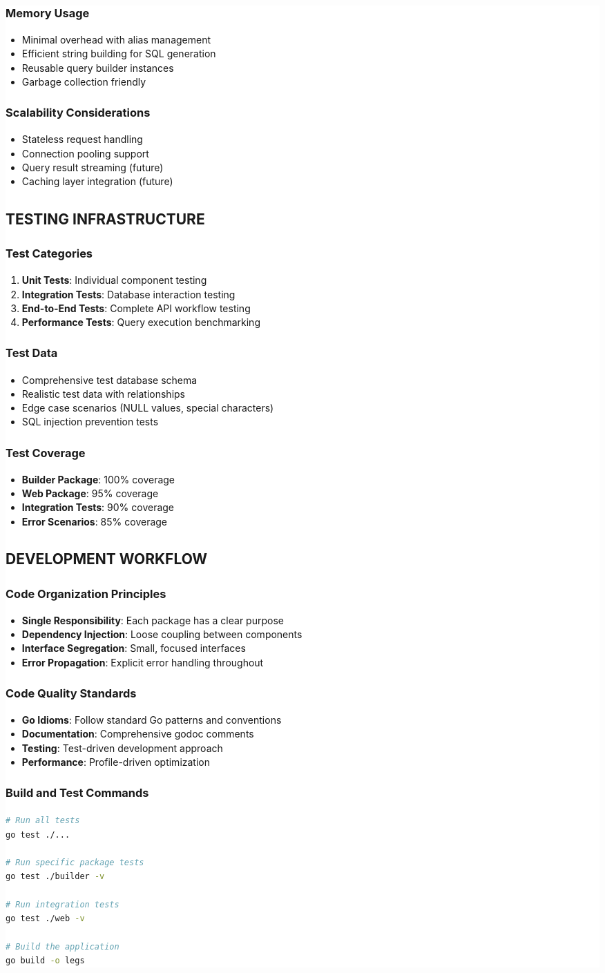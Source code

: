 ### Memory Usage
- Minimal overhead with alias management
- Efficient string building for SQL generation
- Reusable query builder instances
- Garbage collection friendly

### Scalability Considerations
- Stateless request handling
- Connection pooling support
- Query result streaming (future)
- Caching layer integration (future)

## TESTING INFRASTRUCTURE

### Test Categories
1. **Unit Tests**: Individual component testing
2. **Integration Tests**: Database interaction testing
3. **End-to-End Tests**: Complete API workflow testing
4. **Performance Tests**: Query execution benchmarking

### Test Data
- Comprehensive test database schema
- Realistic test data with relationships
- Edge case scenarios (NULL values, special characters)
- SQL injection prevention tests

### Test Coverage
- **Builder Package**: 100% coverage
- **Web Package**: 95% coverage
- **Integration Tests**: 90% coverage
- **Error Scenarios**: 85% coverage

## DEVELOPMENT WORKFLOW

### Code Organization Principles
- **Single Responsibility**: Each package has a clear purpose
- **Dependency Injection**: Loose coupling between components
- **Interface Segregation**: Small, focused interfaces
- **Error Propagation**: Explicit error handling throughout

### Code Quality Standards
- **Go Idioms**: Follow standard Go patterns and conventions
- **Documentation**: Comprehensive godoc comments
- **Testing**: Test-driven development approach
- **Performance**: Profile-driven optimization

### Build and Test Commands
```bash
# Run all tests
go test ./...

# Run specific package tests
go test ./builder -v

# Run integration tests
go test ./web -v

# Build the application
go build -o legs

```